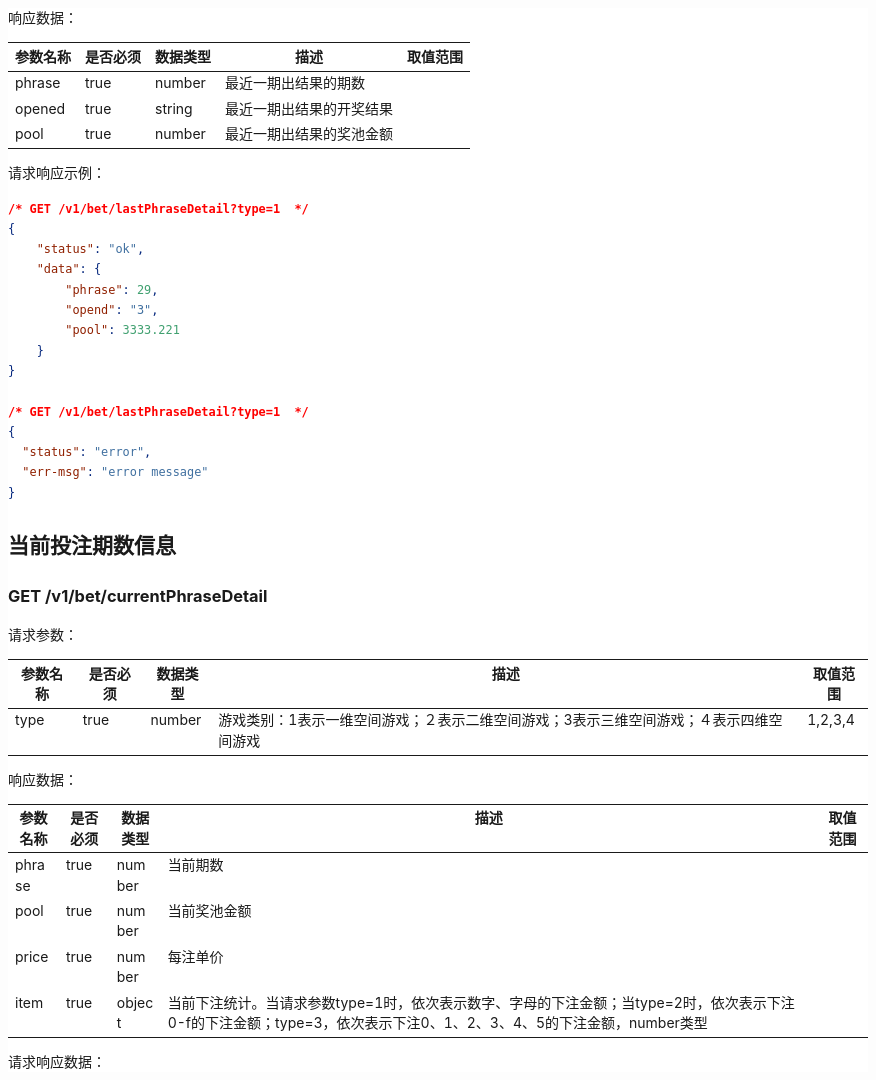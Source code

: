 响应数据：

| 参数名称 | 是否必须 | 数据类型 | 描述                     | 取值范围 |
| -------- | -------- | -------- | ------------------------ | -------- |
| phrase   | true     | number   | 最近一期出结果的期数     |          |
| opened   | true     | string   | 最近一期出结果的开奖结果 |          |
| pool     | true     | number   | 最近一期出结果的奖池金额 |          |

请求响应示例：

```json
/* GET /v1/bet/lastPhraseDetail?type=1  */
{
    "status": "ok",
    "data": {
        "phrase": 29,
    	"opend": "3",
    	"pool": 3333.221
    }    
}

/* GET /v1/bet/lastPhraseDetail?type=1  */
{
  "status": "error",
  "err-msg": "error message"
}
```


## 当前投注期数信息
### GET /v1/bet/currentPhraseDetail 

请求参数：

| 参数名称 | 是否必须 | 数据类型 | 描述                                                         | 取值范围 |
| -------- | -------- | -------- | ------------------------------------------------------------ | -------- |
| type     | true     | number   | 游戏类别：1表示一维空间游戏；２表示二维空间游戏；3表示三维空间游戏；４表示四维空间游戏 | 1,2,3,4  |

响应数据：

| 参数名称 | 是否必须 | 数据类型 | 描述                                                         | 取值范围 |
| -------- | -------- | -------- | ------------------------------------------------------------ | -------- |
| phrase   | true     | number   | 当前期数                                                     |          |
| pool     | true     | number   | 当前奖池金额                                                 |          |
| price    | true     | number   | 每注单价                                                     |          |
| item     | true     | object    | 当前下注统计。当请求参数type=1时，依次表示数字、字母的下注金额；当type=2时，依次表示下注0-f的下注金额；type=3，依次表示下注0、1、2、3、4、5的下注金额，number类型 |          |

请求响应数据：
